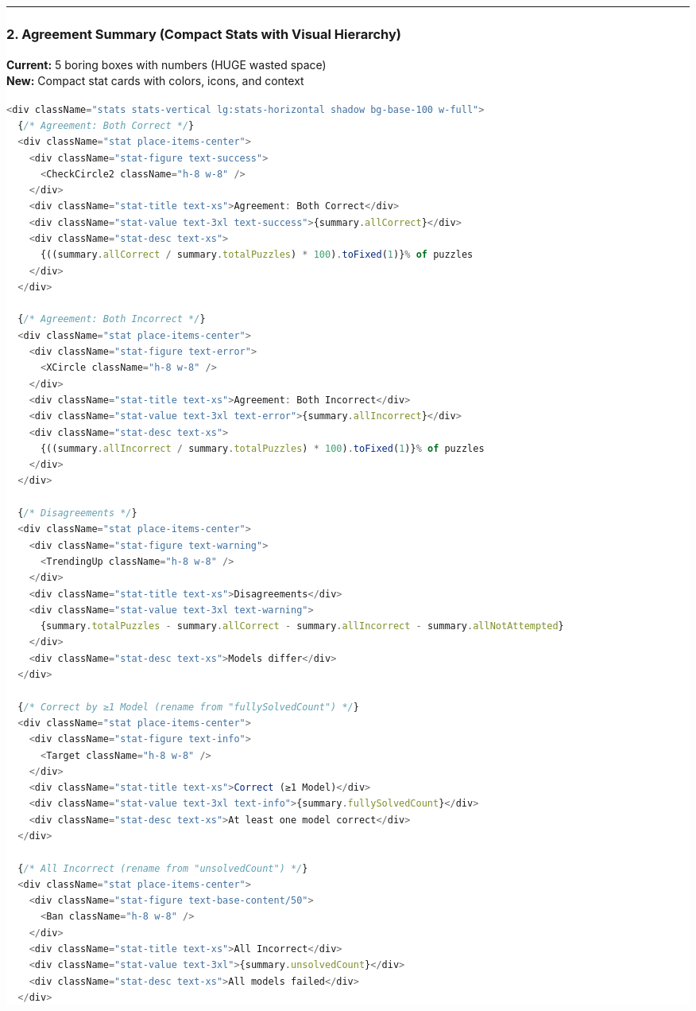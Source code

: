 
---

### 2. Agreement Summary (Compact Stats with Visual Hierarchy)
**Current:** 5 boring boxes with numbers (HUGE wasted space)  
**New:** Compact stat cards with colors, icons, and context

```typescript
<div className="stats stats-vertical lg:stats-horizontal shadow bg-base-100 w-full">
  {/* Agreement: Both Correct */}
  <div className="stat place-items-center">
    <div className="stat-figure text-success">
      <CheckCircle2 className="h-8 w-8" />
    </div>
    <div className="stat-title text-xs">Agreement: Both Correct</div>
    <div className="stat-value text-3xl text-success">{summary.allCorrect}</div>
    <div className="stat-desc text-xs">
      {((summary.allCorrect / summary.totalPuzzles) * 100).toFixed(1)}% of puzzles
    </div>
  </div>
  
  {/* Agreement: Both Incorrect */}
  <div className="stat place-items-center">
    <div className="stat-figure text-error">
      <XCircle className="h-8 w-8" />
    </div>
    <div className="stat-title text-xs">Agreement: Both Incorrect</div>
    <div className="stat-value text-3xl text-error">{summary.allIncorrect}</div>
    <div className="stat-desc text-xs">
      {((summary.allIncorrect / summary.totalPuzzles) * 100).toFixed(1)}% of puzzles
    </div>
  </div>
  
  {/* Disagreements */}
  <div className="stat place-items-center">
    <div className="stat-figure text-warning">
      <TrendingUp className="h-8 w-8" />
    </div>
    <div className="stat-title text-xs">Disagreements</div>
    <div className="stat-value text-3xl text-warning">
      {summary.totalPuzzles - summary.allCorrect - summary.allIncorrect - summary.allNotAttempted}
    </div>
    <div className="stat-desc text-xs">Models differ</div>
  </div>
  
  {/* Correct by ≥1 Model (rename from "fullySolvedCount") */}
  <div className="stat place-items-center">
    <div className="stat-figure text-info">
      <Target className="h-8 w-8" />
    </div>
    <div className="stat-title text-xs">Correct (≥1 Model)</div>
    <div className="stat-value text-3xl text-info">{summary.fullySolvedCount}</div>
    <div className="stat-desc text-xs">At least one model correct</div>
  </div>
  
  {/* All Incorrect (rename from "unsolvedCount") */}
  <div className="stat place-items-center">
    <div className="stat-figure text-base-content/50">
      <Ban className="h-8 w-8" />
    </div>
    <div className="stat-title text-xs">All Incorrect</div>
    <div className="stat-value text-3xl">{summary.unsolvedCount}</div>
    <div className="stat-desc text-xs">All models failed</div>
  </div>
```